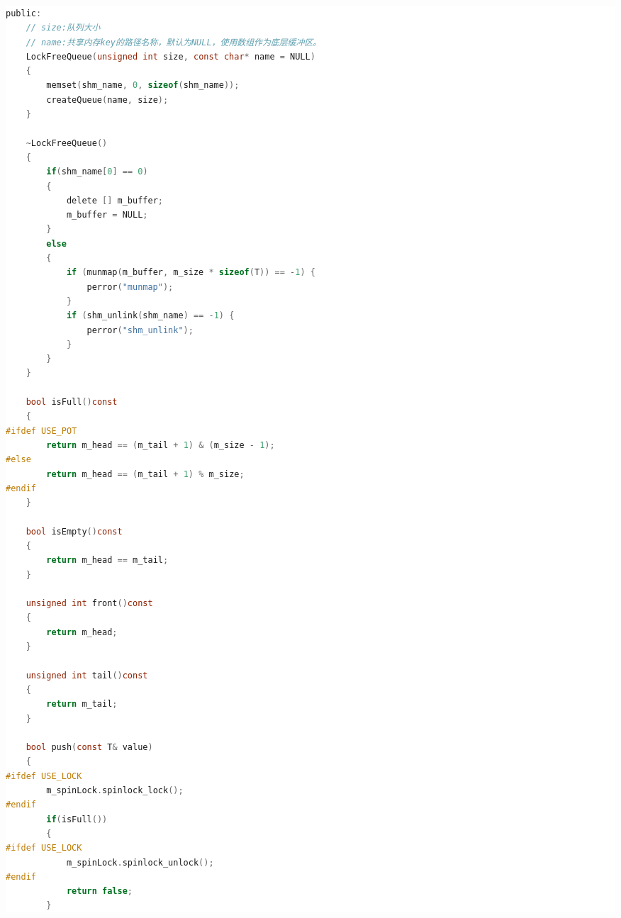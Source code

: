 ```c
public:  
    // size:队列大小  
    // name:共享内存key的路径名称，默认为NULL，使用数组作为底层缓冲区。  
    LockFreeQueue(unsigned int size, const char* name = NULL)  
    {  
        memset(shm_name, 0, sizeof(shm_name));  
        createQueue(name, size);  
    }  
   
    ~LockFreeQueue()  
    {  
        if(shm_name[0] == 0)  
        {  
            delete [] m_buffer;  
            m_buffer = NULL;  
        }  
        else  
        {  
            if (munmap(m_buffer, m_size * sizeof(T)) == -1) {  
                perror("munmap");  
            }  
            if (shm_unlink(shm_name) == -1) {  
                perror("shm_unlink");  
            }  
        }  
    }  
   
    bool isFull()const  
    {  
#ifdef USE_POT  
        return m_head == (m_tail + 1) & (m_size - 1);  
#else  
        return m_head == (m_tail + 1) % m_size;  
#endif  
    }  
   
    bool isEmpty()const  
    {  
        return m_head == m_tail;  
    }  
   
    unsigned int front()const  
    {  
        return m_head;  
    }  
   
    unsigned int tail()const  
    {  
        return m_tail;  
    }  
   
    bool push(const T& value)  
    {  
#ifdef USE_LOCK  
        m_spinLock.spinlock_lock();  
#endif  
        if(isFull())  
        {  
#ifdef USE_LOCK  
            m_spinLock.spinlock_unlock();  
#endif  
            return false;  
        }  
```